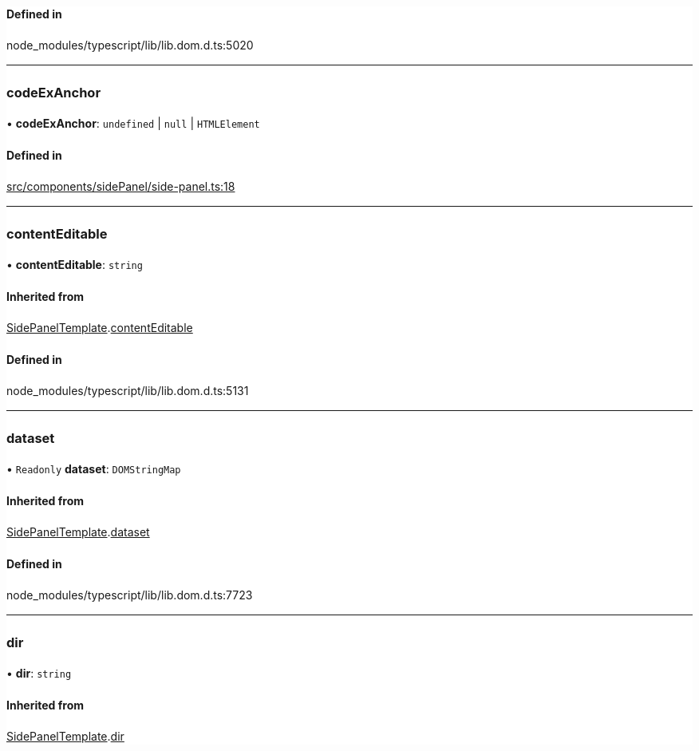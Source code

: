 #### Defined in

node_modules/typescript/lib/lib.dom.d.ts:5020

___

### codeExAnchor

• **codeExAnchor**: `undefined` \| ``null`` \| `HTMLElement`

#### Defined in

[src/components/sidePanel/side-panel.ts:18](https://github.com/Gordon2735/grmj_profile/blob/1239e9c/src/components/sidePanel/side-panel.ts#L18)

___

### contentEditable

• **contentEditable**: `string`

#### Inherited from

[SidePanelTemplate](components_sidePanel_side_panel_template.SidePanelTemplate.md).[contentEditable](components_sidePanel_side_panel_template.SidePanelTemplate.md#contenteditable)

#### Defined in

node_modules/typescript/lib/lib.dom.d.ts:5131

___

### dataset

• `Readonly` **dataset**: `DOMStringMap`

#### Inherited from

[SidePanelTemplate](components_sidePanel_side_panel_template.SidePanelTemplate.md).[dataset](components_sidePanel_side_panel_template.SidePanelTemplate.md#dataset)

#### Defined in

node_modules/typescript/lib/lib.dom.d.ts:7723

___

### dir

• **dir**: `string`

#### Inherited from

[SidePanelTemplate](components_sidePanel_side_panel_template.SidePanelTemplate.md).[dir](components_sidePanel_side_panel_template.SidePanelTemplate.md#dir)
